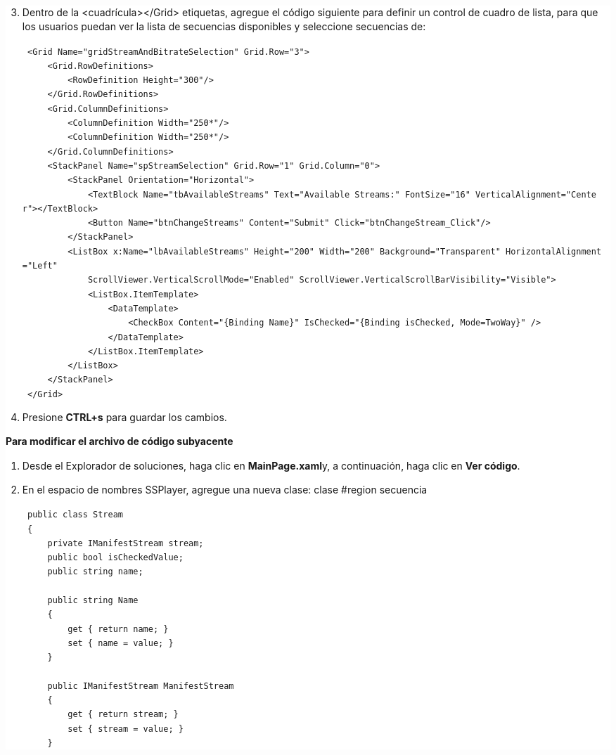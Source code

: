 3. Dentro de la &lt;cuadrícula&gt;&lt;/Grid&gt; etiquetas, agregue el código siguiente para definir un control de cuadro de lista, para que los usuarios puedan ver la lista de secuencias disponibles y seleccione secuencias de:

        <Grid Name="gridStreamAndBitrateSelection" Grid.Row="3">
            <Grid.RowDefinitions>
                <RowDefinition Height="300"/>
            </Grid.RowDefinitions>
            <Grid.ColumnDefinitions>
                <ColumnDefinition Width="250*"/>
                <ColumnDefinition Width="250*"/>
            </Grid.ColumnDefinitions>
            <StackPanel Name="spStreamSelection" Grid.Row="1" Grid.Column="0">
                <StackPanel Orientation="Horizontal">
                    <TextBlock Name="tbAvailableStreams" Text="Available Streams:" FontSize="16" VerticalAlignment="Center"></TextBlock>
                    <Button Name="btnChangeStreams" Content="Submit" Click="btnChangeStream_Click"/>
                </StackPanel>
                <ListBox x:Name="lbAvailableStreams" Height="200" Width="200" Background="Transparent" HorizontalAlignment="Left" 
                    ScrollViewer.VerticalScrollMode="Enabled" ScrollViewer.VerticalScrollBarVisibility="Visible">
                    <ListBox.ItemTemplate>
                        <DataTemplate>
                            <CheckBox Content="{Binding Name}" IsChecked="{Binding isChecked, Mode=TwoWay}" />
                        </DataTemplate>
                    </ListBox.ItemTemplate>
                </ListBox>
            </StackPanel>
        </Grid>

4. Presione **CTRL+s** para guardar los cambios.


**Para modificar el archivo de código subyacente**

1. Desde el Explorador de soluciones, haga clic en **MainPage.xaml**y, a continuación, haga clic en **Ver código**.
2. En el espacio de nombres SSPlayer, agregue una nueva clase: clase #region secuencia
    
        public class Stream
        {
            private IManifestStream stream;
            public bool isCheckedValue;
            public string name;
    
            public string Name
            {
                get { return name; }
                set { name = value; }
            }
    
            public IManifestStream ManifestStream
            {
                get { return stream; }
                set { stream = value; }
            }
    